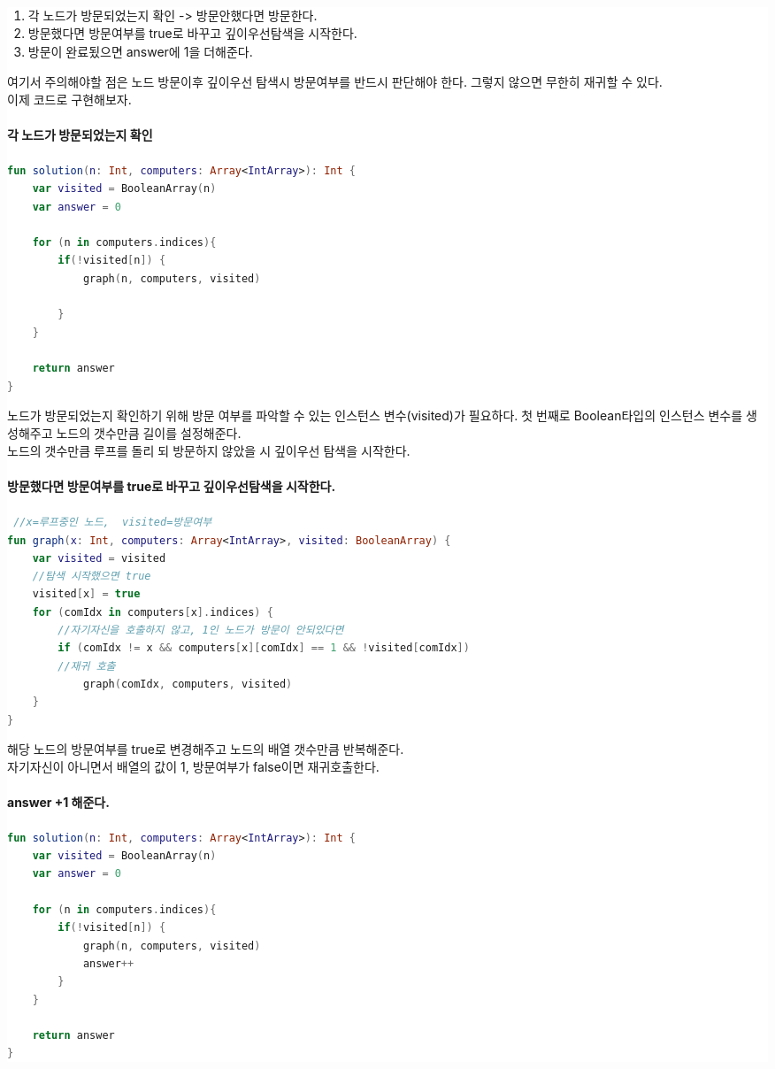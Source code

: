 1. 각 노드가 방문되었는지 확인 -> 방문안했다면 방문한다.
2. 방문했다면 방문여부를 true로 바꾸고 깊이우선탐색을 시작한다.
3. 방문이 완료됬으면 answer에 1을 더해준다.

여기서 주의해야할 점은 노드 방문이후 깊이우선 탐색시 방문여부를 반드시 판단해야 한다. 그렇지 않으면 무한히 재귀할 수 있다.   
이제 코드로 구현해보자.

#### 각 노드가 방문되었는지 확인
```kotlin
fun solution(n: Int, computers: Array<IntArray>): Int {
    var visited = BooleanArray(n)
    var answer = 0

    for (n in computers.indices){
        if(!visited[n]) {
            graph(n, computers, visited)
            
        }
    }

    return answer
}
```
노드가 방문되었는지 확인하기 위해 방문 여부를 파악할 수 있는 인스턴스 변수(visited)가 필요하다. 첫 번째로 Boolean타입의 인스턴스 변수를 생성해주고 노드의 갯수만큼 길이를 설정해준다.   
노드의 갯수만큼 루프를 돌리 되 방문하지 않았을 시 깊이우선 탐색을 시작한다.

#### 방문했다면 방문여부를 true로 바꾸고 깊이우선탐색을 시작한다.
```kotlin
 //x=루프중인 노드,  visited=방문여부
fun graph(x: Int, computers: Array<IntArray>, visited: BooleanArray) {
    var visited = visited
    //탐색 시작했으면 true
    visited[x] = true
    for (comIdx in computers[x].indices) {
        //자기자신을 호출하지 않고, 1인 노드가 방문이 안되있다면
        if (comIdx != x && computers[x][comIdx] == 1 && !visited[comIdx])
        //재귀 호출
            graph(comIdx, computers, visited)
    }
}
```
해당 노드의 방문여부를 true로 변경해주고 노드의 배열 갯수만큼 반복해준다.   
자기자신이 아니면서 배열의 값이 1, 방문여부가 false이면 재귀호출한다.

#### answer +1 해준다.
```kotlin
fun solution(n: Int, computers: Array<IntArray>): Int {
    var visited = BooleanArray(n)
    var answer = 0

    for (n in computers.indices){
        if(!visited[n]) {
            graph(n, computers, visited)
            answer++
        }
    }

    return answer
}
```
